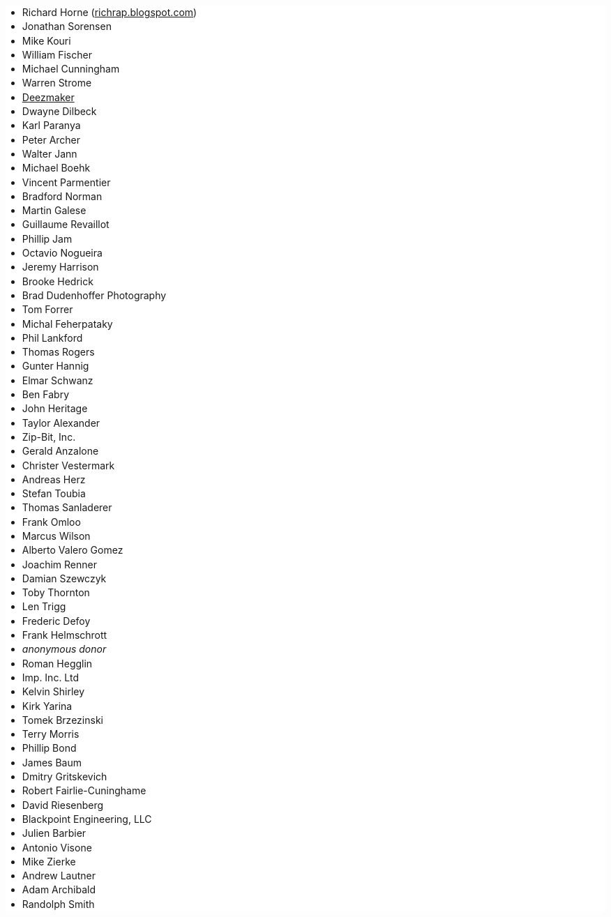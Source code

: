 * Richard Horne ([richrap.blogspot.com](http://richrap.blogspot.com/))
* Jonathan Sorensen
* Mike Kouri
* William Fischer
* Michael Cunningham
* Warren Strome
* [Deezmaker](http://deezmaker.com)
* Dwayne Dilbeck
* Karl Paranya
* Peter Archer
* Walter Jann
* Michael Boehk
* Vincent Parmentier
* Bradford Norman
* Martin Galese
* Guillaume Revaillot
* Phillip Jam
* Octavio Nogueira
* Jeremy Harrison
* Brooke Hedrick
* Brad Dudenhoffer Photography
* Tom Forrer
* Michal Feherpataky
* Phil Lankford
* Thomas Rogers
* Gunter Hannig
* Elmar Schwanz
* Ben Fabry
* John Heritage
* Taylor Alexander
* Zip-Bit, Inc.
* Gerald Anzalone
* Christer Vestermark
* Andreas Herz
* Stefan Toubia
* Thomas Sanladerer
* Frank Omloo
* Marcus Wilson
* Alberto Valero Gomez
* Joachim Renner
* Damian Szewczyk
* Toby Thornton
* Len Trigg
* Frederic Defoy
* Frank Helmschrott
* <em>anonymous donor</em>
* Roman Hegglin
* Imp. Inc. Ltd
* Kelvin Shirley
* Kirk Yarina
* Tomek Brzezinski
* Terry Morris
* Phillip Bond
* James Baum
* Dmitry Gritskevich
* Robert Fairlie-Cuninghame
* David Riesenberg
* Blackpoint Engineering, LLC
* Julien Barbier
* Antonio Visone
* Mike Zierke
* Andrew Lautner
* Adam Archibald
* Randolph Smith